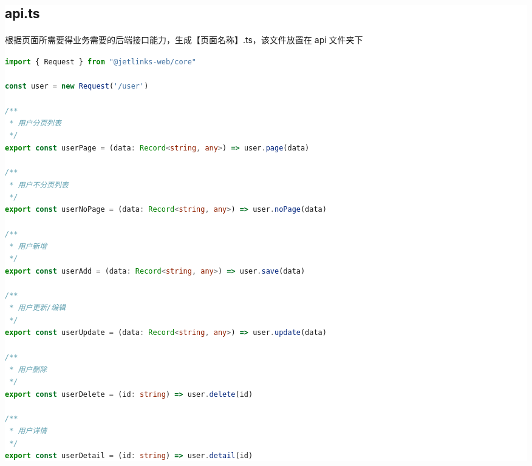 ## api.ts
根据页面所需要得业务需要的后端接口能力，生成【页面名称】.ts，该文件放置在 api 文件夹下

```ts
import { Request } from "@jetlinks-web/core"

const user = new Request('/user')

/**
 * 用户分页列表
 */
export const userPage = (data: Record<string, any>) => user.page(data)

/**
 * 用户不分页列表
 */
export const userNoPage = (data: Record<string, any>) => user.noPage(data)

/**
 * 用户新增
 */
export const userAdd = (data: Record<string, any>) => user.save(data)

/**
 * 用户更新/编辑
 */
export const userUpdate = (data: Record<string, any>) => user.update(data)

/**
 * 用户删除
 */
export const userDelete = (id: string) => user.delete(id)

/**
 * 用户详情
 */
export const userDetail = (id: string) => user.detail(id)

```

